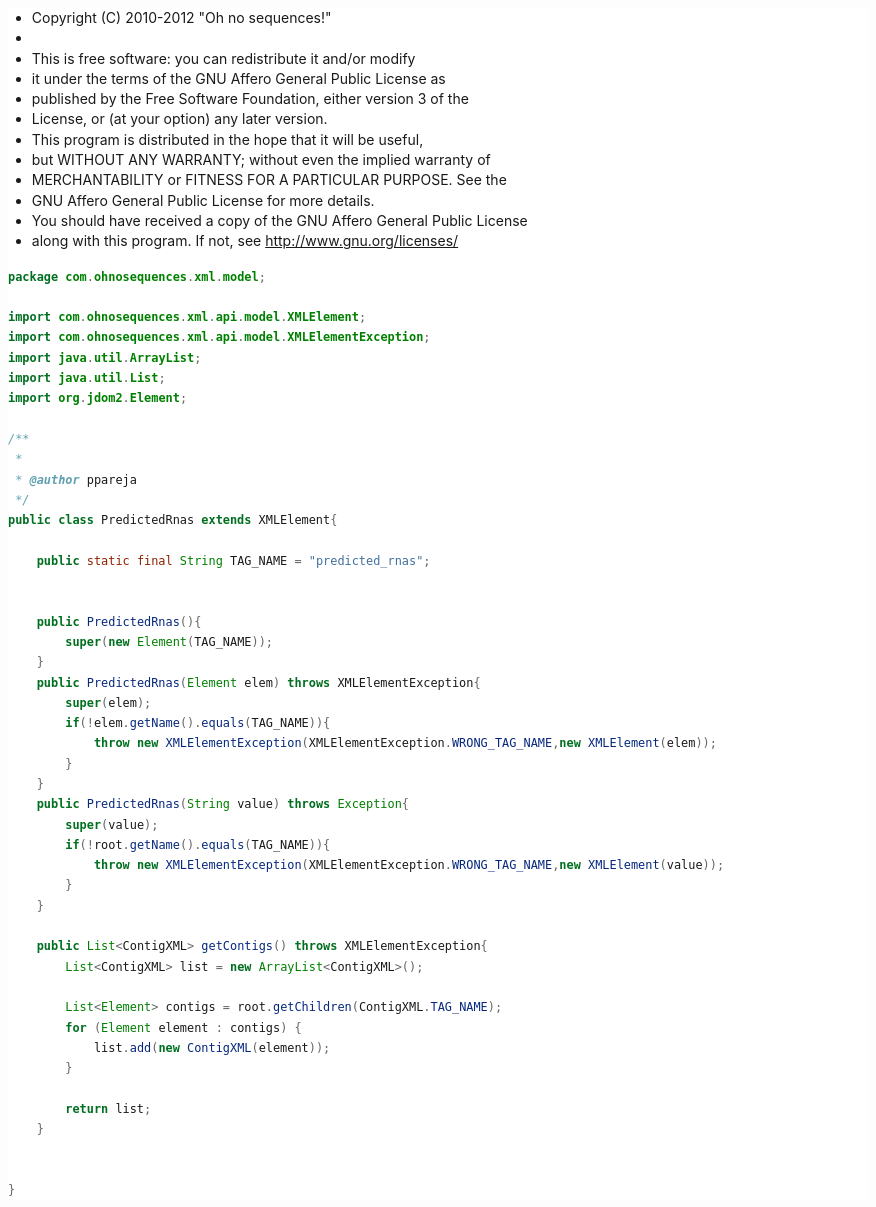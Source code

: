
 * Copyright (C) 2010-2012  "Oh no sequences!"
 *
 * This is free software: you can redistribute it and/or modify
 * it under the terms of the GNU Affero General Public License as
 * published by the Free Software Foundation, either version 3 of the
 * License, or (at your option) any later version.
 * This program is distributed in the hope that it will be useful,
 * but WITHOUT ANY WARRANTY; without even the implied warranty of
 * MERCHANTABILITY or FITNESS FOR A PARTICULAR PURPOSE.  See the
 * GNU Affero General Public License for more details.
 * You should have received a copy of the GNU Affero General Public License
 * along with this program.  If not, see <http://www.gnu.org/licenses/>


```java
package com.ohnosequences.xml.model;

import com.ohnosequences.xml.api.model.XMLElement;
import com.ohnosequences.xml.api.model.XMLElementException;
import java.util.ArrayList;
import java.util.List;
import org.jdom2.Element;

/**
 *
 * @author ppareja
 */
public class PredictedRnas extends XMLElement{

    public static final String TAG_NAME = "predicted_rnas";


    public PredictedRnas(){
        super(new Element(TAG_NAME));
    }
    public PredictedRnas(Element elem) throws XMLElementException{
        super(elem);
        if(!elem.getName().equals(TAG_NAME)){
            throw new XMLElementException(XMLElementException.WRONG_TAG_NAME,new XMLElement(elem));
        }
    }
    public PredictedRnas(String value) throws Exception{
        super(value);
        if(!root.getName().equals(TAG_NAME)){
            throw new XMLElementException(XMLElementException.WRONG_TAG_NAME,new XMLElement(value));
        }
    }
    
    public List<ContigXML> getContigs() throws XMLElementException{
        List<ContigXML> list = new ArrayList<ContigXML>();
        
        List<Element> contigs = root.getChildren(ContigXML.TAG_NAME);
        for (Element element : contigs) {
            list.add(new ContigXML(element));
        }
        
        return list;
    }

    
}

```
